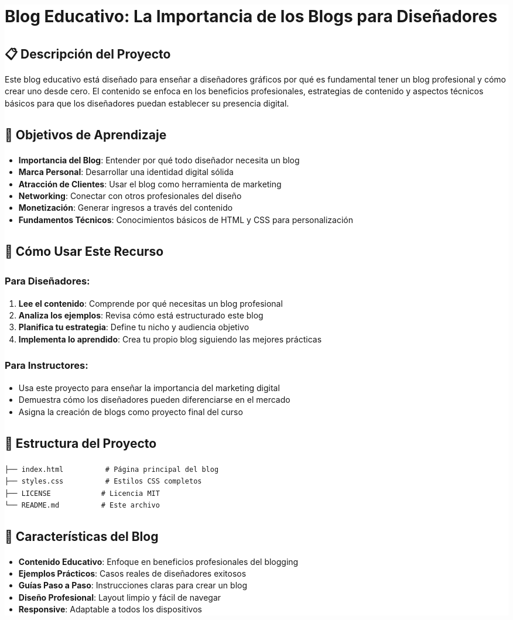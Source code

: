 # Blog Educativo: La Importancia de los Blogs para Diseñadores

## 📋 Descripción del Proyecto

Este blog educativo está diseñado para enseñar a diseñadores gráficos por qué es fundamental tener un blog profesional y cómo crear uno desde cero. El contenido se enfoca en los beneficios profesionales, estrategias de contenido y aspectos técnicos básicos para que los diseñadores puedan establecer su presencia digital.

## 🎯 Objetivos de Aprendizaje

- **Importancia del Blog**: Entender por qué todo diseñador necesita un blog
- **Marca Personal**: Desarrollar una identidad digital sólida
- **Atracción de Clientes**: Usar el blog como herramienta de marketing
- **Networking**: Conectar con otros profesionales del diseño
- **Monetización**: Generar ingresos a través del contenido
- **Fundamentos Técnicos**: Conocimientos básicos de HTML y CSS para personalización

## 🚀 Cómo Usar Este Recurso

### Para Diseñadores:
1. **Lee el contenido**: Comprende por qué necesitas un blog profesional
2. **Analiza los ejemplos**: Revisa cómo está estructurado este blog
3. **Planifica tu estrategia**: Define tu nicho y audiencia objetivo
4. **Implementa lo aprendido**: Crea tu propio blog siguiendo las mejores prácticas

### Para Instructores:
- Usa este proyecto para enseñar la importancia del marketing digital
- Demuestra cómo los diseñadores pueden diferenciarse en el mercado
- Asigna la creación de blogs como proyecto final del curso

## 📁 Estructura del Proyecto

```
├── index.html          # Página principal del blog
├── styles.css          # Estilos CSS completos
├── LICENSE            # Licencia MIT
└── README.md          # Este archivo
```

## 🎨 Características del Blog

- **Contenido Educativo**: Enfoque en beneficios profesionales del blogging
- **Ejemplos Prácticos**: Casos reales de diseñadores exitosos
- **Guías Paso a Paso**: Instrucciones claras para crear un blog
- **Diseño Profesional**: Layout limpio y fácil de navegar
- **Responsive**: Adaptable a todos los dispositivos
